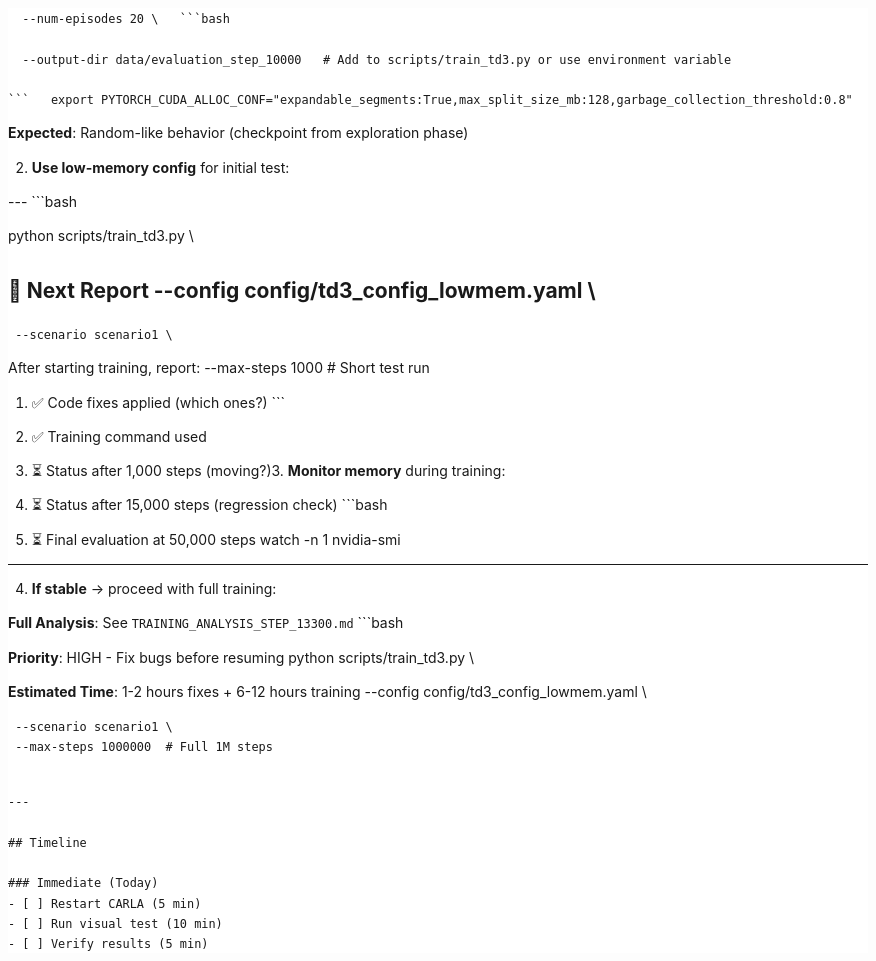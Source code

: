 ```
  --num-episodes 20 \   ```bash

  --output-dir data/evaluation_step_10000   # Add to scripts/train_td3.py or use environment variable

```   export PYTORCH_CUDA_ALLOC_CONF="expandable_segments:True,max_split_size_mb:128,garbage_collection_threshold:0.8"

   ```

**Expected**: Random-like behavior (checkpoint from exploration phase)

2. **Use low-memory config** for initial test:

---   ```bash

   python scripts/train_td3.py \

## 📝 **Next Report**     --config config/td3_config_lowmem.yaml \

     --scenario scenario1 \

After starting training, report:     --max-steps 1000  # Short test run

1. ✅ Code fixes applied (which ones?)   ```

2. ✅ Training command used

3. ⏳ Status after 1,000 steps (moving?)3. **Monitor memory** during training:

4. ⏳ Status after 15,000 steps (regression check)   ```bash

5. ⏳ Final evaluation at 50,000 steps   watch -n 1 nvidia-smi

   ```

---

4. **If stable** → proceed with full training:

**Full Analysis**: See `TRAINING_ANALYSIS_STEP_13300.md`     ```bash

**Priority**: HIGH - Fix bugs before resuming     python scripts/train_td3.py \

**Estimated Time**: 1-2 hours fixes + 6-12 hours training     --config config/td3_config_lowmem.yaml \

     --scenario scenario1 \
     --max-steps 1000000  # Full 1M steps
   ```

---

## Timeline

### Immediate (Today)
- [ ] Restart CARLA (5 min)
- [ ] Run visual test (10 min)
- [ ] Verify results (5 min)
